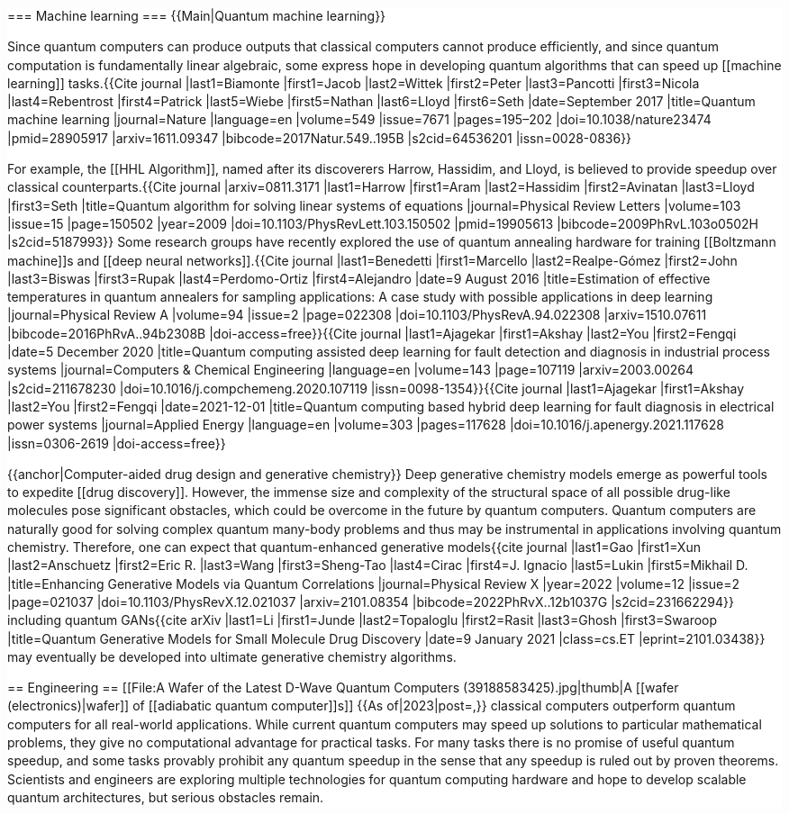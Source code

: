 === Machine learning ===
{{Main|Quantum machine learning}}

Since quantum computers can produce outputs that classical computers cannot produce efficiently, and since quantum computation is fundamentally linear algebraic, some express hope in developing quantum algorithms that can speed up [[machine learning]] tasks.<ref name="preskill2018"/><ref>{{Cite journal |last1=Biamonte |first1=Jacob |last2=Wittek |first2=Peter |last3=Pancotti |first3=Nicola |last4=Rebentrost |first4=Patrick |last5=Wiebe |first5=Nathan |last6=Lloyd |first6=Seth |date=September 2017 |title=Quantum machine learning |journal=Nature |language=en |volume=549 |issue=7671 |pages=195–202 |doi=10.1038/nature23474 |pmid=28905917 |arxiv=1611.09347 |bibcode=2017Natur.549..195B |s2cid=64536201 |issn=0028-0836}}</ref>

For example, the [[HHL Algorithm]], named after its discoverers Harrow, Hassidim, and Lloyd, is believed to provide speedup over classical counterparts.<ref name="preskill2018"/><ref name="Quantum algorithm for solving linear systems of equations by Harrow et al.">{{Cite journal |arxiv=0811.3171 |last1=Harrow |first1=Aram |last2=Hassidim |first2=Avinatan |last3=Lloyd |first3=Seth |title=Quantum algorithm for solving linear systems of equations |journal=Physical Review Letters |volume=103 |issue=15 |page=150502 |year=2009 |doi=10.1103/PhysRevLett.103.150502 |pmid=19905613 |bibcode=2009PhRvL.103o0502H |s2cid=5187993}}</ref> Some research groups have recently explored the use of quantum annealing hardware for training [[Boltzmann machine]]s and [[deep neural networks]].<ref>{{Cite journal |last1=Benedetti |first1=Marcello |last2=Realpe-Gómez |first2=John |last3=Biswas |first3=Rupak |last4=Perdomo-Ortiz |first4=Alejandro |date=9 August 2016 |title=Estimation of effective temperatures in quantum annealers for sampling applications: A case study with possible applications in deep learning |journal=Physical Review A |volume=94 |issue=2 |page=022308 |doi=10.1103/PhysRevA.94.022308 |arxiv=1510.07611 |bibcode=2016PhRvA..94b2308B |doi-access=free}}</ref><ref>{{Cite journal |last1=Ajagekar |first1=Akshay |last2=You |first2=Fengqi |date=5 December 2020 |title=Quantum computing assisted deep learning for fault detection and diagnosis in industrial process systems |journal=Computers & Chemical Engineering |language=en |volume=143 |page=107119 |arxiv=2003.00264 |s2cid=211678230 |doi=10.1016/j.compchemeng.2020.107119 |issn=0098-1354}}</ref><ref>{{Cite journal |last1=Ajagekar |first1=Akshay |last2=You |first2=Fengqi |date=2021-12-01 |title=Quantum computing based hybrid deep learning for fault diagnosis in electrical power systems |journal=Applied Energy |language=en |volume=303 |pages=117628 |doi=10.1016/j.apenergy.2021.117628 |issn=0306-2619 |doi-access=free}}</ref>

{{anchor|Computer-aided drug design and generative chemistry}}
Deep generative chemistry models emerge as powerful tools to expedite [[drug discovery]]. However, the immense size and complexity of the structural space of all possible drug-like molecules pose significant obstacles, which could be overcome in the future by quantum computers. Quantum computers are naturally good for solving complex quantum many-body problems<ref name="273.5278.1073"/> and thus may be instrumental in applications involving quantum chemistry. Therefore, one can expect that quantum-enhanced generative models<ref>{{cite journal |last1=Gao |first1=Xun |last2=Anschuetz |first2=Eric R. |last3=Wang |first3=Sheng-Tao |last4=Cirac |first4=J. Ignacio |last5=Lukin |first5=Mikhail D. |title=Enhancing Generative Models via Quantum Correlations |journal=Physical Review X |year=2022 |volume=12 |issue=2 |page=021037 |doi=10.1103/PhysRevX.12.021037 |arxiv=2101.08354 |bibcode=2022PhRvX..12b1037G |s2cid=231662294}}</ref> including quantum GANs<ref>{{cite arXiv |last1=Li |first1=Junde |last2=Topaloglu |first2=Rasit |last3=Ghosh |first3=Swaroop |title=Quantum Generative Models for Small Molecule Drug Discovery |date=9 January 2021 |class=cs.ET |eprint=2101.03438}}</ref> may eventually be developed into ultimate generative chemistry algorithms.

== Engineering<span class="anchor" id="Developing physical quantum computers"></span> ==
[[File:A Wafer of the Latest D-Wave Quantum Computers (39188583425).jpg|thumb|A [[wafer (electronics)|wafer]] of [[adiabatic quantum computer]]s]]
{{As of|2023|post=,}} classical computers outperform quantum computers for all real-world applications. While current quantum computers may speed up solutions to particular mathematical problems, they give no computational advantage for practical tasks. For many tasks there is no promise of useful quantum speedup, and some tasks provably prohibit any quantum speedup in the sense that any speedup is ruled out by proven theorems. Scientists and engineers are exploring multiple technologies for quantum computing hardware and hope to develop scalable quantum architectures, but serious obstacles remain.<ref name="good-for-nothing" /><ref name="CACM" />
